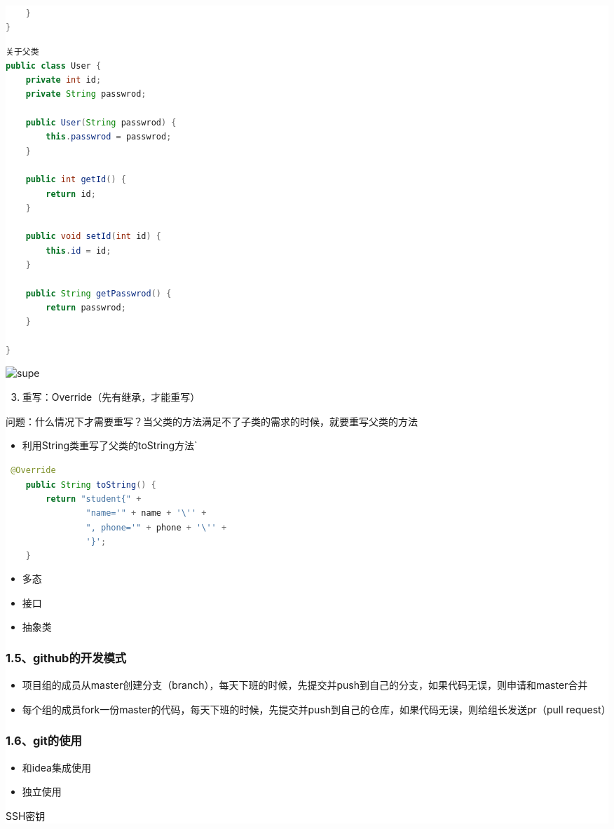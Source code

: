 ```java
    }
}

```
```java
关于父类
public class User {
    private int id;
    private String passwrod;

    public User(String passwrod) {
        this.passwrod = passwrod;
    }

    public int getId() {
        return id;
    }

    public void setId(int id) {
        this.id = id;
    }

    public String getPasswrod() {
        return passwrod;
    }

}

```
![supe](.\2.png)


3. 重写：Override（先有继承，才能重写）

问题：什么情况下才需要重写？当父类的方法满足不了子类的需求的时候，就要重写父类的方法

- 利用String类重写了父类的toString方法`
```java
 @Override
    public String toString() {
        return "student{" +
                "name='" + name + '\'' +
                ", phone='" + phone + '\'' +
                '}';
    }
```

- 多态

- 接口

- 抽象类

### 1.5、github的开发模式

- 项目组的成员从master创建分支（branch），每天下班的时候，先提交并push到自己的分支，如果代码无误，则申请和master合并

- 每个组的成员fork一份master的代码，每天下班的时候，先提交并push到自己的仓库，如果代码无误，则给组长发送pr（pull request）

### 1.6、git的使用

- 和idea集成使用

- 独立使用

SSH密钥